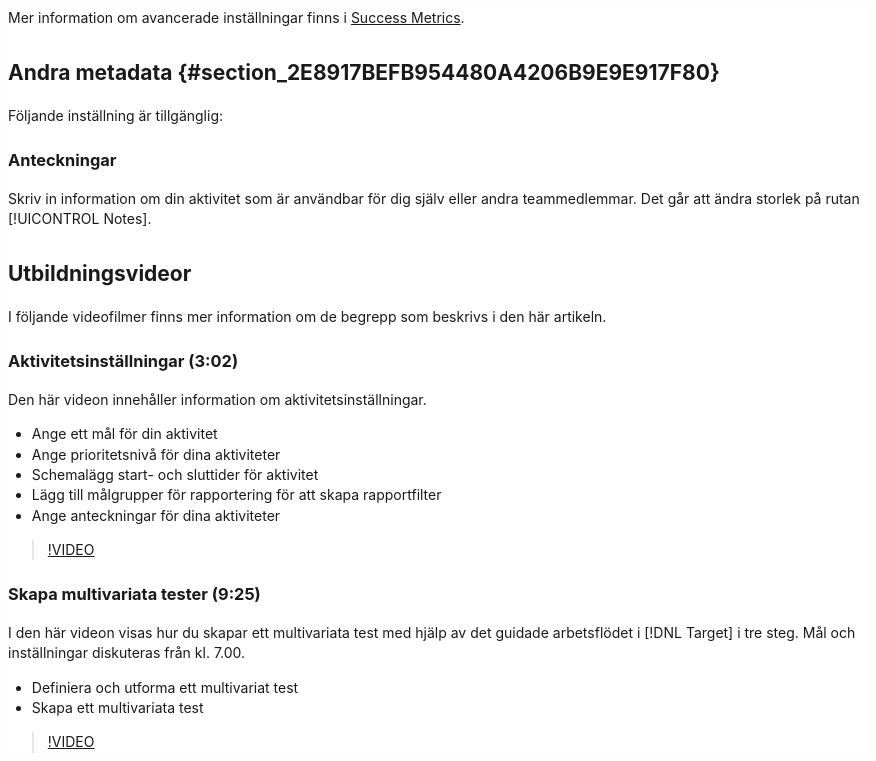 Mer information om avancerade inställningar finns i [Success Metrics](/help/main/c-activities/r-success-metrics/success-metrics.md#reference_D011575C85DA48E989A244593D9B9924).

## Andra metadata {#section_2E8917BEFB954480A4206B9E9E917F80}

Följande inställning är tillgänglig:

### Anteckningar

Skriv in information om din aktivitet som är användbar för dig själv eller andra teammedlemmar. Det går att ändra storlek på rutan [!UICONTROL Notes].

## Utbildningsvideor

I följande videofilmer finns mer information om de begrepp som beskrivs i den här artikeln.

### Aktivitetsinställningar (3:02)

Den här videon innehåller information om aktivitetsinställningar.

* Ange ett mål för din aktivitet
* Ange prioritetsnivå för dina aktiviteter
* Schemalägg start- och sluttider för aktivitet
* Lägg till målgrupper för rapportering för att skapa rapportfilter
* Ange anteckningar för dina aktiviteter

>[!VIDEO](https://video.tv.adobe.com/v/17381)

### Skapa multivariata tester (9:25)

I den här videon visas hur du skapar ett multivariata test med hjälp av det guidade arbetsflödet i [!DNL Target] i tre steg. Mål och inställningar diskuteras från kl. 7.00.

* Definiera och utforma ett multivariat test
* Skapa ett multivariata test

>[!VIDEO](https://video.tv.adobe.com/v/17395)
